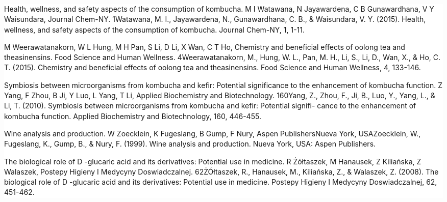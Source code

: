 Health, wellness, and safety aspects of the consumption of kombucha. M I Watawana, N Jayawardena, C B Gunawardhana, V Y Waisundara, Journal Chem-NY. 1Watawana, M. I., Jayawardena, N., Gunawardhana, C. B., & Waisundara, V. Y. (2015). Health, wellness, and safety aspects of the consumption of kombucha. Journal Chem-NY, 1, 1-11.

M Weerawatanakorn, W L Hung, M H Pan, S Li, D Li, X Wan, C T Ho, Chemistry and beneficial effects of oolong tea and theasinensins. Food Science and Human Wellness. 4Weerawatanakorn, M., Hung, W. L., Pan, M. H., Li, S., Li, D., Wan, X., & Ho, C. T. (2015). Chemistry and beneficial effects of oolong tea and theasinensins. Food Science and Human Wellness, 4, 133-146.

Symbiosis between microorganisms from kombucha and kefir: Potential significance to the enhancement of kombucha function. Z Yang, F Zhou, B Ji, Y Luo, L Yang, T Li, Applied Biochemistry and Biotechnology. 160Yang, Z., Zhou, F., Ji, B., Luo, Y., Yang, L., & Li, T. (2010). Symbiosis between microorganisms from kombucha and kefir: Potential signifi- cance to the enhancement of kombucha function. Applied Biochemistry and Biotechnology, 160, 446-455.

Wine analysis and production. W Zoecklein, K Fugeslang, B Gump, F Nury, Aspen PublishersNueva York, USAZoecklein, W., Fugeslang, K., Gump, B., & Nury, F. (1999). Wine analysis and production. Nueva York, USA: Aspen Publishers.

The biological role of D -glucaric acid and its derivatives: Potential use in medicine. R Żółtaszek, M Hanausek, Z Kiliańska, Z Walaszek, Postepy Higieny I Medycyny Doswiadczalnej. 62ŻÓłtaszek, R., Hanausek, M., Kiliańska, Z., & Walaszek, Z. (2008). The biological role of D -glucaric acid and its derivatives: Potential use in medicine. Postepy Higieny I Medycyny Doswiadczalnej, 62, 451-462.